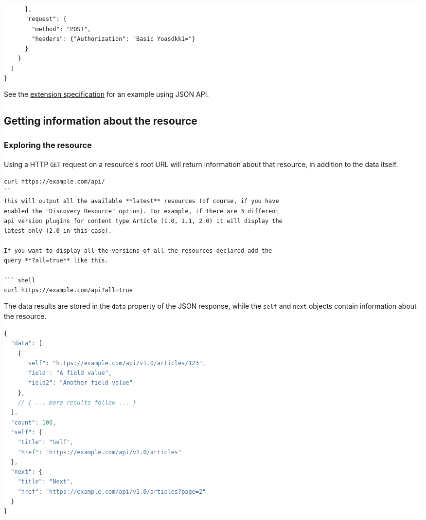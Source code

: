 ```
      },
      "request": {
        "method": "POST",
        "headers": {"Authorization": "Basic Yoasdkk1="}
      }
    }
  ]
}
```

See the
[extension specification](https://gist.github.com/e0ipso/cc95bfce66a5d489bb8a)
for an example using JSON API.

## Getting information about the resource

### Exploring the resource

Using a HTTP `GET` request on a resource's root URL will return information
about that resource, in addition to the data itself.

``` shell
curl https://example.com/api/
``
This will output all the available **latest** resources (of course, if you have
enabled the "Discovery Resource" option). For example, if there are 3 different
api version plugins for content type Article (1.0, 1.1, 2.0) it will display the
latest only (2.0 in this case).

If you want to display all the versions of all the resources declared add the
query **?all=true** like this.

``` shell
curl https://example.com/api?all=true
```

The data results are stored in the `data` property of the JSON response, while
the `self` and `next` objects contain information about the resource.

```javascript
{
  "data": [
    {
      "self": "https://example.com/api/v1.0/articles/123",
      "field": "A field value",
      "field2": "Another field value"
    },
    // { ... more results follow ... }
  ],
  "count": 100,
  "self": {
    "title": "Self",
    "href": "https://example.com/api/v1.0/articles"
  },
  "next": {
    "title": "Next",
    "href": "https://example.com/api/v1.0/articles?page=2"
  }
}
```

